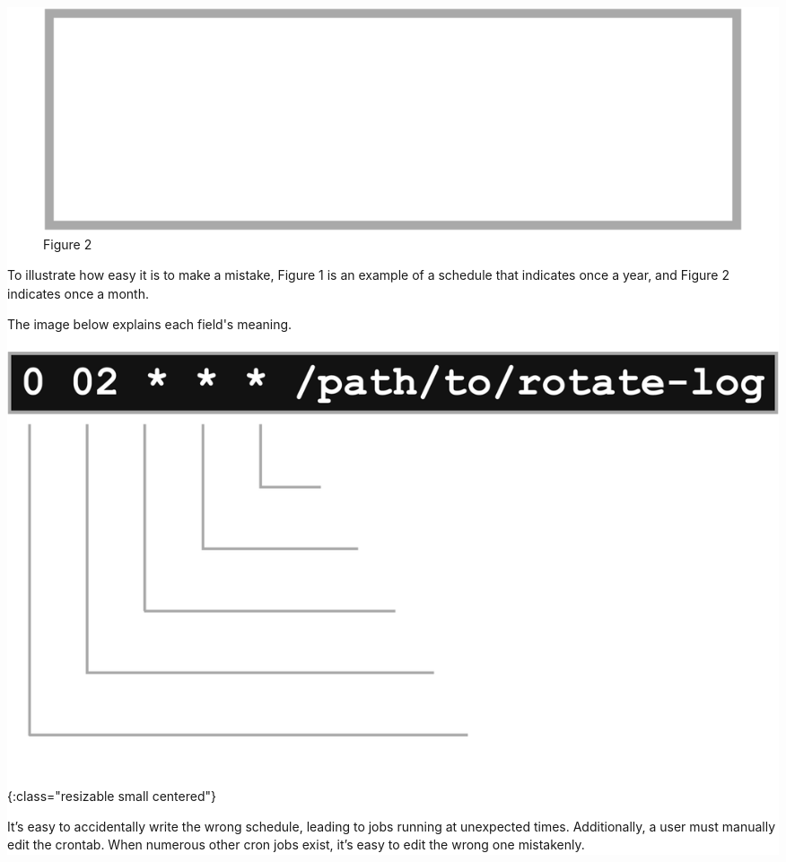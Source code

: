   <figure>
    <img src="/assets/images/1.2.svg" alt="Cron Schedule Syntax Explanation 1.2" class="resizable x-s">
    <figcaption>Figure 2</figcaption>
  </figure>
</div>

To illustrate how easy it is to make a mistake, Figure 1 is an example of a schedule that indicates once a year, and Figure 2 indicates once a month.

The image below explains each field's meaning.

![cron schedule syntax explanation](/assets/images/1.5.svg){:class="resizable small centered"}

It’s easy to accidentally write the wrong schedule, leading to jobs running at unexpected times. Additionally, a user must manually edit the crontab. When numerous other cron jobs exist, it’s easy to edit the wrong one mistakenly.
